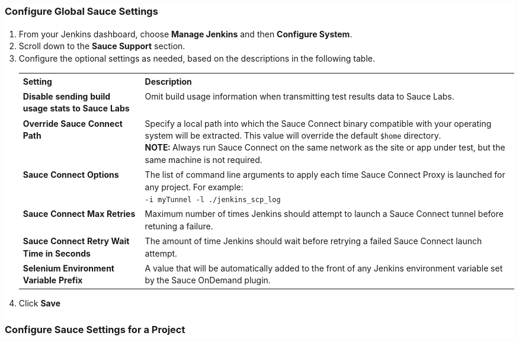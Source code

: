 ### Configure Global Sauce Settings

<ol>
  <li>From your Jenkins dashboard, choose <b>Manage Jenkins</b> and then <b>Configure System</b>.</li>
  <li>Scroll down to the <b>Sauce Support</b> section.</li>
  <li>Configure the optional settings as needed, based on the descriptions in the following table.
    <table>
      <tr>
        <th>Setting</th>
        <th>Description</th>
      </tr>
      <tr>
        <td><b>Disable sending build usage stats to Sauce Labs</b></td>
        <td>Omit build usage information when transmitting test results data to Sauce Labs.</td>
      </tr>
      <tr>
        <td><b>Override Sauce Connect Path</b></td>
        <td>Specify a local path into which the Sauce Connect binary compatible with your operating system will be extracted. This value will override the default <code>$home</code> directory.<br/> <b>NOTE:</b> Always run Sauce Connect on the same network as the site or app under test, but the same machine is not required.</td>
      </tr>
      <tr>
        <td><b>Sauce Connect Options</b></td>
        <td>The list of command line arguments to apply each time Sauce Connect Proxy is launched for any project. For example:<br/>
        <code>-i myTunnel -l ./jenkins_scp_log</code>
        </td>
      </tr>
      <tr>
        <td><b>Sauce Connect Max Retries</b></td>
        <td>Maximum number of times Jenkins should attempt to launch a Sauce Connect tunnel before retuning a failure.</td>
      </tr>
      <tr>
        <td><b>Sauce Connect Retry Wait Time in Seconds</b></td>
        <td>The amount of time Jenkins should wait before retrying a failed Sauce Connect launch attempt.</td>
      </tr>
      <tr>
        <td><b>Selenium Environment Variable Prefix</b></td>
        <td>A value that will be automatically added to the front of any Jenkins environment variable set by the Sauce OnDemand plugin.</td>
      </tr>
    </table>
  </li>
  <li>Click <b>Save</b></li>
</ol>

### Configure Sauce Settings for a Project
